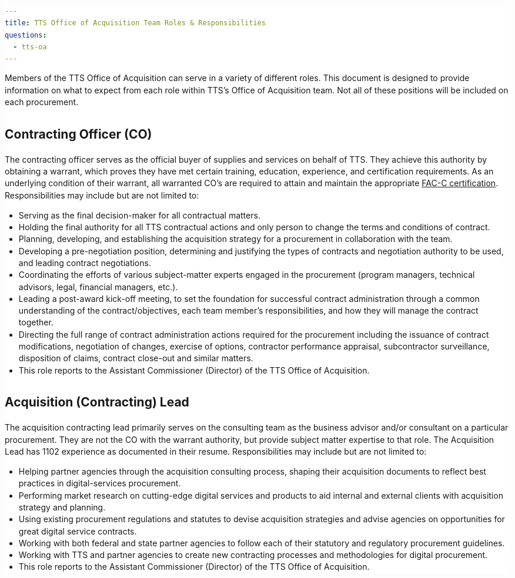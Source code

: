 ```yaml
---
title: TTS Office of Acquisition Team Roles & Responsibilities
questions:
  - tts-oa
---
```


Members of the TTS Office of Acquisition can serve in a variety of different roles. This document is designed to provide information on what to expect from each role within TTS’s Office of Acquisition team. Not all of these positions will be included on each procurement.

## Contracting Officer (CO)

The contracting officer serves as the official buyer of supplies and services on behalf of TTS. They achieve this authority by obtaining a warrant, which proves they have met certain training, education, experience, and certification requirements. As an underlying condition of their warrant, all warranted CO’s are required to attain and maintain the appropriate [FAC-C certification](https://www.fai.gov/drupal/certification/contracting-fac-c#Cert). Responsibilities may include but are not limited to:

- Serving as the final decision-maker for all contractual matters.
- Holding the final authority for all TTS contractual actions and only person to change the terms and conditions of contract.
- Planning, developing, and establishing the acquisition strategy for a procurement in collaboration with the team.
- Developing a pre-negotiation position, determining and justifying the types of contracts and negotiation authority to be used, and leading contract negotiations.
- Coordinating the efforts of various subject-matter experts engaged in the procurement (program managers, technical advisors, legal, financial managers, etc.).
- Leading a post-award kick-off meeting, to set the foundation for successful contract administration through a common understanding of the contract/objectives, each team member’s responsibilities, and how they will manage the contract together.
- Directing the full range of contract administration actions required for the procurement including the issuance of contract modifications, negotiation of changes, exercise of options, contractor performance appraisal, subcontractor surveillance, disposition of claims, contract close-out and similar matters.
- This role reports to the Assistant Commissioner (Director) of the TTS Office of Acquisition.

## Acquisition (Contracting) Lead

The acquisition contracting lead primarily serves on the consulting team as the business advisor and/or consultant on a particular procurement. They are not the CO with the warrant authority, but provide subject matter expertise to that role. The Acquisition Lead has 1102 experience as documented in their resume. Responsibilities may include but are not limited to:

- Helping partner agencies through the acquisition consulting process, shaping their acquisition documents to reflect best practices in digital-services procurement.
- Performing market research on cutting-edge digital services and products to aid internal and external clients with acquisition strategy and planning.
- Using existing procurement regulations and statutes to devise acquisition strategies and advise agencies on opportunities for great digital service contracts.
- Working with both federal and state partner agencies to follow each of their statutory and regulatory procurement guidelines.
- Working with TTS and partner agencies to create new contracting processes and methodologies for digital procurement.
- This role reports to the Assistant Commissioner (Director) of the TTS Office of Acquisition.
